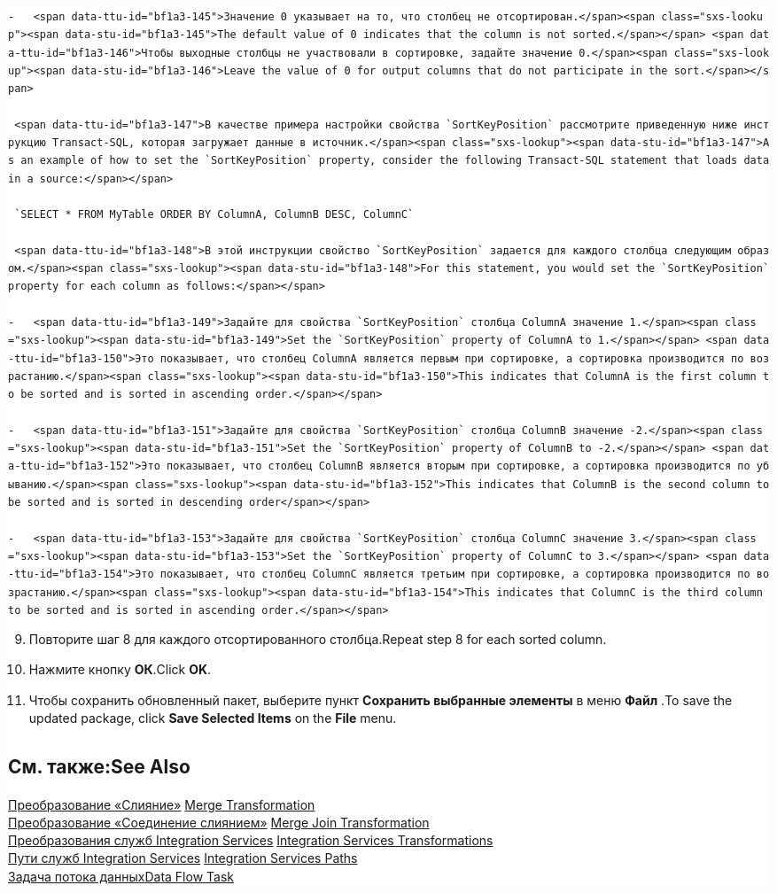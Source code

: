     -   <span data-ttu-id="bf1a3-145">Значение 0 указывает на то, что столбец не отсортирован.</span><span class="sxs-lookup"><span data-stu-id="bf1a3-145">The default value of 0 indicates that the column is not sorted.</span></span> <span data-ttu-id="bf1a3-146">Чтобы выходные столбцы не участвовали в сортировке, задайте значение 0.</span><span class="sxs-lookup"><span data-stu-id="bf1a3-146">Leave the value of 0 for output columns that do not participate in the sort.</span></span>  
  
     <span data-ttu-id="bf1a3-147">В качестве примера настройки свойства `SortKeyPosition` рассмотрите приведенную ниже инструкцию Transact-SQL, которая загружает данные в источник.</span><span class="sxs-lookup"><span data-stu-id="bf1a3-147">As an example of how to set the `SortKeyPosition` property, consider the following Transact-SQL statement that loads data in a source:</span></span>  
  
     `SELECT * FROM MyTable ORDER BY ColumnA, ColumnB DESC, ColumnC`  
  
     <span data-ttu-id="bf1a3-148">В этой инструкции свойство `SortKeyPosition` задается для каждого столбца следующим образом.</span><span class="sxs-lookup"><span data-stu-id="bf1a3-148">For this statement, you would set the `SortKeyPosition` property for each column as follows:</span></span>  
  
    -   <span data-ttu-id="bf1a3-149">Задайте для свойства `SortKeyPosition` столбца ColumnA значение 1.</span><span class="sxs-lookup"><span data-stu-id="bf1a3-149">Set the `SortKeyPosition` property of ColumnA to 1.</span></span> <span data-ttu-id="bf1a3-150">Это показывает, что столбец ColumnA является первым при сортировке, а сортировка производится по возрастанию.</span><span class="sxs-lookup"><span data-stu-id="bf1a3-150">This indicates that ColumnA is the first column to be sorted and is sorted in ascending order.</span></span>  
  
    -   <span data-ttu-id="bf1a3-151">Задайте для свойства `SortKeyPosition` столбца ColumnB значение -2.</span><span class="sxs-lookup"><span data-stu-id="bf1a3-151">Set the `SortKeyPosition` property of ColumnB to -2.</span></span> <span data-ttu-id="bf1a3-152">Это показывает, что столбец ColumnB является вторым при сортировке, а сортировка производится по убыванию.</span><span class="sxs-lookup"><span data-stu-id="bf1a3-152">This indicates that ColumnB is the second column to be sorted and is sorted in descending order</span></span>  
  
    -   <span data-ttu-id="bf1a3-153">Задайте для свойства `SortKeyPosition` столбца ColumnC значение 3.</span><span class="sxs-lookup"><span data-stu-id="bf1a3-153">Set the `SortKeyPosition` property of ColumnC to 3.</span></span> <span data-ttu-id="bf1a3-154">Это показывает, что столбец ColumnC является третьим при сортировке, а сортировка производится по возрастанию.</span><span class="sxs-lookup"><span data-stu-id="bf1a3-154">This indicates that ColumnC is the third column to be sorted and is sorted in ascending order.</span></span>  
  
9. <span data-ttu-id="bf1a3-155">Повторите шаг 8 для каждого отсортированного столбца.</span><span class="sxs-lookup"><span data-stu-id="bf1a3-155">Repeat step 8 for each sorted column.</span></span>  
  
10. <span data-ttu-id="bf1a3-156">Нажмите кнопку **ОК**.</span><span class="sxs-lookup"><span data-stu-id="bf1a3-156">Click **OK**.</span></span>  
  
11. <span data-ttu-id="bf1a3-157">Чтобы сохранить обновленный пакет, выберите пункт **Сохранить выбранные элементы** в меню **Файл** .</span><span class="sxs-lookup"><span data-stu-id="bf1a3-157">To save the updated package, click **Save Selected Items** on the **File** menu.</span></span>  
  
## <a name="see-also"></a><span data-ttu-id="bf1a3-158">См. также:</span><span class="sxs-lookup"><span data-stu-id="bf1a3-158">See Also</span></span>  
 <span data-ttu-id="bf1a3-159">[Преобразование «Слияние»](merge-transformation.md) </span><span class="sxs-lookup"><span data-stu-id="bf1a3-159">[Merge Transformation](merge-transformation.md) </span></span>  
 <span data-ttu-id="bf1a3-160">[Преобразование «Соединение слиянием»](merge-join-transformation.md) </span><span class="sxs-lookup"><span data-stu-id="bf1a3-160">[Merge Join Transformation](merge-join-transformation.md) </span></span>  
 <span data-ttu-id="bf1a3-161">[Преобразования служб Integration Services](integration-services-transformations.md) </span><span class="sxs-lookup"><span data-stu-id="bf1a3-161">[Integration Services Transformations](integration-services-transformations.md) </span></span>  
 <span data-ttu-id="bf1a3-162">[Пути служб Integration Services](../integration-services-paths.md) </span><span class="sxs-lookup"><span data-stu-id="bf1a3-162">[Integration Services Paths](../integration-services-paths.md) </span></span>  
 [<span data-ttu-id="bf1a3-163">Задача потока данных</span><span class="sxs-lookup"><span data-stu-id="bf1a3-163">Data Flow Task</span></span>](../../control-flow/data-flow-task.md)  
  
  
